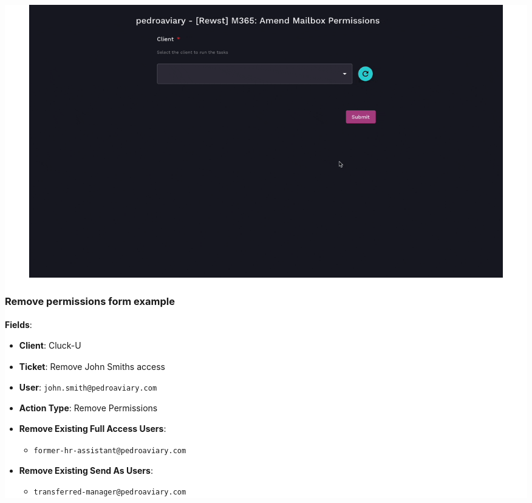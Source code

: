 <figure><img src="../../.gitbook/assets/Add Permissions.gif" alt=""><figcaption></figcaption></figure>

### Remove permissions form example

**Fields**:

* **Client**: Cluck-U
* **Ticket**: Remove John Smiths access
* **User**: `john.smith@pedroaviary.com`
* **Action Type**: Remove Permissions
* **Remove Existing Full Access Users**:
  * `former-hr-assistant@pedroaviary.com`
*   **Remove Existing Send As Users**:

    * `transferred-manager@pedroaviary.com`
